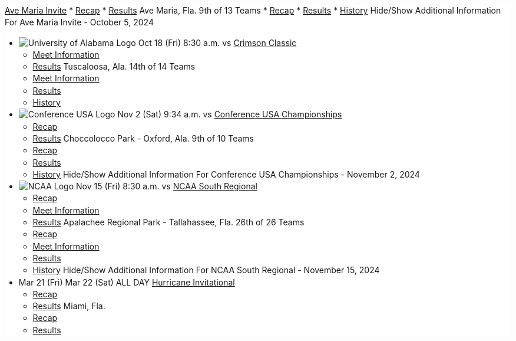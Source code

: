 [Ave Maria Invite](http://avemariagyrenes.com/)
    * [Recap](https://fiusports.com/news/2024/10/5/womens-cross-country-track-womens-xc-finishes-first-lastra-wins-race-at-ave-maria-invitational.aspx)
    * [Results](http://results.tfmeetpro.com/Pure_Gold_Timing/Ave_Maria_Invitational_/)
Ave Maria, Fla.
9th of 13 Teams
    * [Recap](https://fiusports.com/news/2024/10/5/womens-cross-country-track-womens-xc-finishes-first-lastra-wins-race-at-ave-maria-invitational.aspx)
    * [Results](http://results.tfmeetpro.com/Pure_Gold_Timing/Ave_Maria_Invitational_/)
    * [History](https://fiusports.com/sports/mens-cross-country/opponent-history/ave-maria-university/486)
Hide/Show Additional Information For Ave Maria Invite - October 5, 2024 
  * ![University of Alabama Logo](https://fiusports.com/images/logos/alabama_logo.png?width=80&height=80&mode=max)
Oct 18 (Fri) 8:30 a.m.
vs
[Crimson Classic](http://www.rolltide.com/)
    * [Meet Information](https://rolltide.com/sports/2016/6/10/2017-crimson-classic-html)
    * [Results](https://live.pttiming.com/xc-ptt.html?mid=7495)
Tuscaloosa, Ala.
14th of 14 Teams
    * [Meet Information](https://rolltide.com/sports/2016/6/10/2017-crimson-classic-html)
    * [Results](https://live.pttiming.com/xc-ptt.html?mid=7495)
    * [History](https://fiusports.com/sports/mens-cross-country/opponent-history/alabama/350)
  * ![Conference USA Logo](https://fiusports.com/images/logos/CUSA_Primary_200x200.png?width=80&height=80&mode=max)
Nov 2 (Sat) 9:34 a.m.
vs
[Conference USA Championships](http://www.conferenceusa.com/)
    * [Recap](https://fiusports.com/news/2024/11/2/womens-cross-country-track-lastra-del-re-earn-all-cusa-status-to-highlight-cross-country-performances-at-cusa-championships.aspx)
    * [Results](https://fiusports.com/documents/2024/11/12/cusa_men_s_8k_results.pdf)
Choccolocco Park - Oxford, Ala.
9th of 10 Teams
    * [Recap](https://fiusports.com/news/2024/11/2/womens-cross-country-track-lastra-del-re-earn-all-cusa-status-to-highlight-cross-country-performances-at-cusa-championships.aspx)
    * [Results](https://fiusports.com/documents/2024/11/12/cusa_men_s_8k_results.pdf)
    * [History](https://fiusports.com/sports/mens-cross-country/opponent-history/conference-usa/462)
Hide/Show Additional Information For Conference USA Championships - November 2, 2024 
  * ![NCAA Logo](https://fiusports.com/images/logos/NCAALogoUpdated.png?width=80&height=80&mode=max)
Nov 15 (Fri) 8:30 a.m.
vs
[NCAA South Regional](http://www.ncaa.com/)
    * [Recap](https://fiusports.com/news/2024/11/15/womens-cross-country-track-cross-country-concludes-season-at-ncaa-south-regionals.aspx)
    * [Meet Information](https://seminoles.com/sports/2024/10/7/media-center)
    * [Results](https://fiusports.com/documents/2024/11/15/11_15_24_NCAADISouth-MensResults.pdf)
Apalachee Regional Park - Tallahassee, Fla. 
26th of 26 Teams
    * [Recap](https://fiusports.com/news/2024/11/15/womens-cross-country-track-cross-country-concludes-season-at-ncaa-south-regionals.aspx)
    * [Meet Information](https://seminoles.com/sports/2024/10/7/media-center)
    * [Results](https://fiusports.com/documents/2024/11/15/11_15_24_NCAADISouth-MensResults.pdf)
    * [History](https://fiusports.com/sports/mens-cross-country/opponent-history/ncaa/314)
Hide/Show Additional Information For NCAA South Regional - November 15, 2024 
  * Mar 21 (Fri) Mar 22 (Sat) ALL DAY
[Hurricane Invitational](http://www.hurricanesports.com/)
    * [Recap](https://fiusports.com/news/2025/3/23/womens-cross-country-track-track-and-field-opens-outdoor-season-with-strong-performance-at-hurricane-invitational.aspx)
    * [Results](https://pttiming.com/event.php?mid=2289)
Miami, Fla.
    * [Recap](https://fiusports.com/news/2025/3/23/womens-cross-country-track-track-and-field-opens-outdoor-season-with-strong-performance-at-hurricane-invitational.aspx)
    * [Results](https://pttiming.com/event.php?mid=2289)